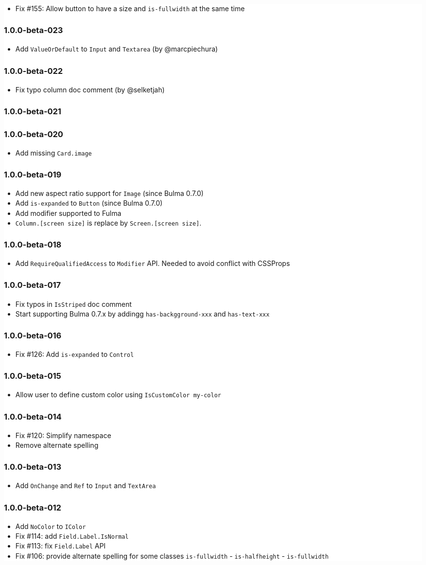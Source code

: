- Fix #155: Allow button to have a size and `is-fullwidth` at the same time

### 1.0.0-beta-023

- Add `ValueOrDefault` to `Input` and `Textarea` (by @marcpiechura)

### 1.0.0-beta-022

- Fix typo column doc comment (by @selketjah)

### 1.0.0-beta-021

### 1.0.0-beta-020

- Add missing `Card.image`

### 1.0.0-beta-019

- Add new aspect ratio support for `Image` (since Bulma 0.7.0)
- Add `is-expanded` to `Button` (since Bulma 0.7.0)
- Add modifier supported to Fulma
- `Column.[screen size]` is replace by `Screen.[screen size]`.

### 1.0.0-beta-018

- Add `RequireQualifiedAccess` to `Modifier` API. Needed to avoid conflict with CSSProps

### 1.0.0-beta-017

* Fix typos in `IsStriped` doc comment
* Start supporting Bulma 0.7.x by addingg `has-backgground-xxx` and `has-text-xxx`

### 1.0.0-beta-016

* Fix #126: Add `is-expanded` to `Control`

### 1.0.0-beta-015

* Allow user to define custom color using `IsCustomColor my-color`

### 1.0.0-beta-014

* Fix #120: Simplify namespace
* Remove alternate spelling

### 1.0.0-beta-013

* Add `OnChange` and `Ref` to `Input` and `TextArea`

### 1.0.0-beta-012

* Add `NoColor` to `IColor`
* Fix #114: add `Field.Label.IsNormal`
* Fix #113: fix `Field.Label` API
* Fix #106: provide alternate spelling for some classes `is-fullwidth` - `is-halfheight` - `is-fullwidth`
